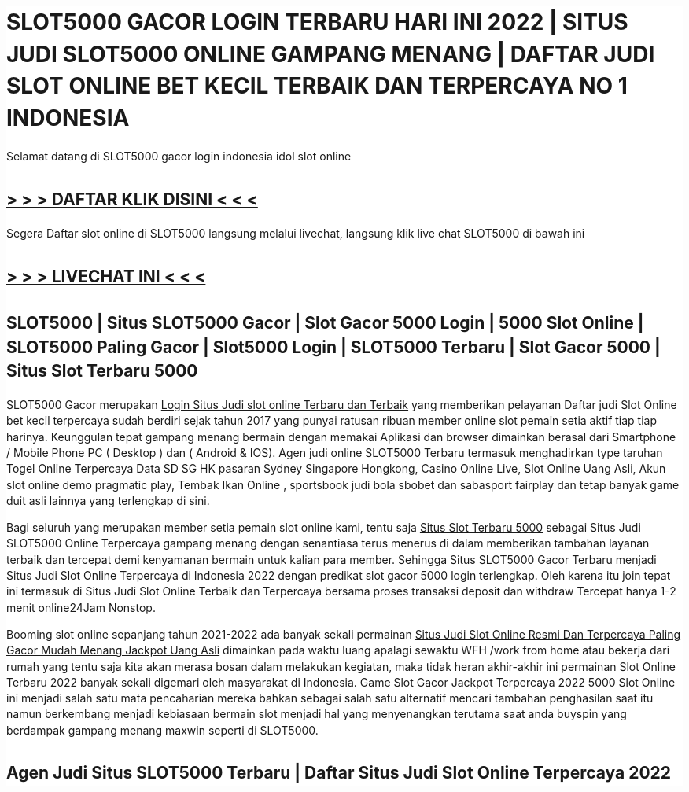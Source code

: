 SLOT5000 GACOR LOGIN TERBARU HARI INI 2022 | SITUS JUDI SLOT5000 ONLINE GAMPANG MENANG | DAFTAR JUDI SLOT ONLINE BET KECIL TERBAIK DAN TERPERCAYA NO 1 INDONESIA
================================================================================================================================================

Selamat datang di SLOT5000 gacor login indonesia idol slot online

[](https://tinyurl.com/Slot5000gacorboss#---daftar-klik-disini---)[> > > DAFTAR KLIK DISINI < < <](https://tinyurl.com/Slot5000gacorboss)
-----------------------------------------------------------------------------------------------------------------------------------------------------------------

Segera Daftar slot online di SLOT5000 langsung melalui livechat, langsung klik live chat SLOT5000 di bawah ini

[](https://tinyurl.com/Slot5000gacorboss#---livechat-ini---)[> > > LIVECHAT INI < < <](https://tinyurl.com/Slot5000gacorboss)
--------------------------------------------------------------------------------------------------------------------------------------------------

[](https://tinyurl.com/Slot5000gacorboss#slot-5000--situs-slot-5000-gacor--slot-gacor-5000-login--5000-slot-online--slot-5000-paling-gacor--slot5000-login--slot-5000-terbaru--slot-gacor-5000--situs-slot-terbaru-5000)SLOT5000 | Situs SLOT5000 Gacor | Slot Gacor 5000 Login | 5000 Slot Online | SLOT5000 Paling Gacor | Slot5000 Login | SLOT5000 Terbaru | Slot Gacor 5000 | Situs Slot Terbaru 5000
----------------------------------------------------------------------------------------------------------------------------------------------------------------------------------------------------------------------------------------------------------------------------------------------------------------------------------------------------------------------------------------------------

SLOT5000 Gacor merupakan [Login Situs Judi slot online Terbaru dan Terbaik](https://tinyurl.com/Slot5000gacorboss) yang memberikan pelayanan Daftar judi Slot Online bet kecil terpercaya sudah berdiri sejak tahun 2017 yang punyai ratusan ribuan member online slot pemain setia aktif tiap tiap harinya. Keunggulan tepat gampang menang bermain dengan memakai Aplikasi dan browser dimainkan berasal dari Smartphone / Mobile Phone PC ( Desktop ) dan ( Android & IOS). Agen judi online SLOT5000 Terbaru termasuk menghadirkan type taruhan Togel Online Terpercaya Data SD SG HK pasaran Sydney Singapore Hongkong, Casino Online Live, Slot Online Uang Asli, Akun slot online demo pragmatic play, Tembak Ikan Online , sportsbook judi bola sbobet dan sabasport fairplay dan tetap banyak game duit asli lainnya yang terlengkap di sini.

Bagi seluruh yang merupakan member setia pemain slot online kami, tentu saja [Situs Slot Terbaru 5000](https://tinyurl.com/Slot5000gacorboss) sebagai Situs Judi SLOT5000 Online Terpercaya gampang menang dengan senantiasa terus menerus di dalam memberikan tambahan layanan terbaik dan tercepat demi kenyamanan bermain untuk kalian para member. Sehingga Situs SLOT5000 Gacor Terbaru menjadi Situs Judi Slot Online Terpercaya di Indonesia 2022 dengan predikat slot gacor 5000 login terlengkap. Oleh karena itu join tepat ini termasuk di Situs Judi Slot Online Terbaik dan Terpercaya bersama proses transaksi deposit dan withdraw Tercepat hanya 1-2 menit online24Jam Nonstop.

Booming slot online sepanjang tahun 2021-2022 ada banyak sekali permainan [Situs Judi Slot Online Resmi Dan Terpercaya Paling Gacor Mudah Menang Jackpot Uang Asli](https://tinyurl.com/Slot5000gacorboss) dimainkan pada waktu luang apalagi sewaktu WFH /work from home atau bekerja dari rumah yang tentu saja kita akan merasa bosan dalam melakukan kegiatan, maka tidak heran akhir-akhir ini permainan Slot Online Terbaru 2022 banyak sekali digemari oleh masyarakat di Indonesia. Game Slot Gacor Jackpot Terpercaya 2022 5000 Slot Online ini menjadi salah satu mata pencaharian mereka bahkan sebagai salah satu alternatif mencari tambahan penghasilan saat itu namun berkembang menjadi kebiasaan bermain slot menjadi hal yang menyenangkan terutama saat anda buyspin yang berdampak gampang menang maxwin seperti di SLOT5000.

[](https://tinyurl.com/Slot5000gacorboss)Agen Judi Situs SLOT5000 Terbaru | Daftar Situs Judi Slot Online Terpercaya 2022
---------------------------------------------------------------------------------------------------------------------------------------------------------------------------------------------------------------------------------

